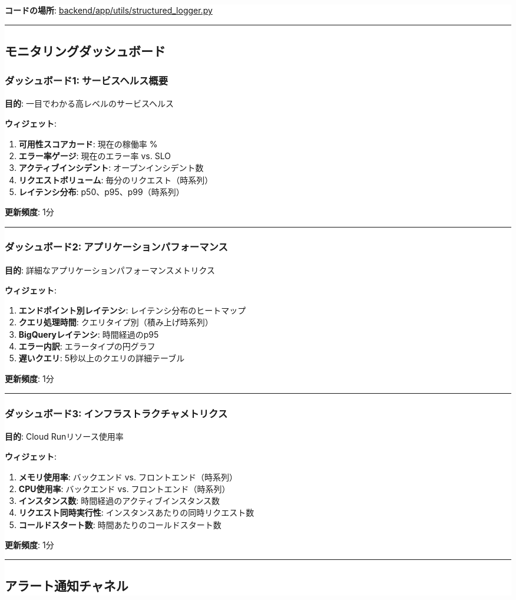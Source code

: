 ```bash
```

**コードの場所**: [backend/app/utils/structured_logger.py](../backend/app/utils/structured_logger.py)

---

## モニタリングダッシュボード

### ダッシュボード1: サービスヘルス概要

**目的**: 一目でわかる高レベルのサービスヘルス

**ウィジェット**:
1. **可用性スコアカード**: 現在の稼働率 %
2. **エラー率ゲージ**: 現在のエラー率 vs. SLO
3. **アクティブインシデント**: オープンインシデント数
4. **リクエストボリューム**: 毎分のリクエスト（時系列）
5. **レイテンシ分布**: p50、p95、p99（時系列）

**更新頻度**: 1分

---

### ダッシュボード2: アプリケーションパフォーマンス

**目的**: 詳細なアプリケーションパフォーマンスメトリクス

**ウィジェット**:
1. **エンドポイント別レイテンシ**: レイテンシ分布のヒートマップ
2. **クエリ処理時間**: クエリタイプ別（積み上げ時系列）
3. **BigQueryレイテンシ**: 時間経過のp95
4. **エラー内訳**: エラータイプの円グラフ
5. **遅いクエリ**: 5秒以上のクエリの詳細テーブル

**更新頻度**: 1分

---

### ダッシュボード3: インフラストラクチャメトリクス

**目的**: Cloud Runリソース使用率

**ウィジェット**:
1. **メモリ使用率**: バックエンド vs. フロントエンド（時系列）
2. **CPU使用率**: バックエンド vs. フロントエンド（時系列）
3. **インスタンス数**: 時間経過のアクティブインスタンス数
4. **リクエスト同時実行性**: インスタンスあたりの同時リクエスト数
5. **コールドスタート数**: 時間あたりのコールドスタート数

**更新頻度**: 1分

---

## アラート通知チャネル
